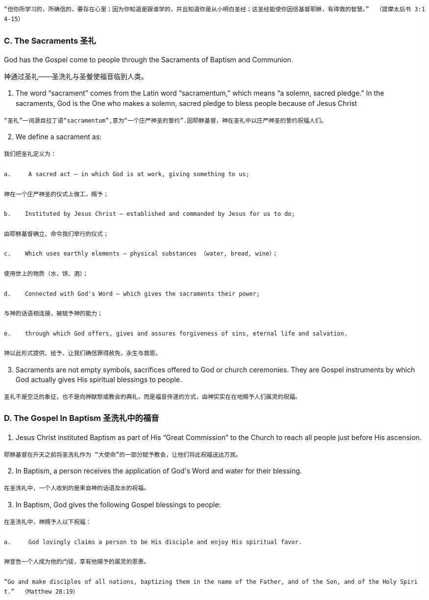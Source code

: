     “但你所学习的，所确信的，要存在心里；因为你知道是跟谁学的，并且知道你是从小明白圣经；这圣经能使你因信基督耶稣，有得救的智慧。”  （提摩太后书 3:14-15）

### C.    The Sacraments 圣礼

God has the Gospel come to people through the Sacraments of Baptism and Communion.

神通过圣礼——圣洗礼与圣餐使福音临到人类。

1.    The word “sacrament” comes from the Latin word “sacramentum,” which means “a solemn, sacred pledge.”  In the sacraments, God is the One who makes a solemn, sacred pledge to bless people because of Jesus Christ

    “圣礼”一词源自拉丁语“sacramentum”,意为“一个庄严神圣的誓约”.因耶稣基督，神在圣礼中以庄严神圣的誓约祝福人们。

2.    We define a sacrament as:

    我们把圣礼定义为：

    a.     A sacred act – in which God is at work, giving something to us;

    神在一个庄严神圣的仪式上做工，赐予；

    b.    Instituted by Jesus Christ – established and commanded by Jesus for us to do;

    由耶稣基督确立、命令我们举行的仪式；

    c.    Which uses earthly elements – physical substances （water, bread, wine）；

    使用世上的物质（水，饼、酒）；

    d.    Connected with God's Word – which gives the sacraments their power;

    与神的话语相连接，被赋予神的能力；

    e.    through which God offers, gives and assures forgiveness of sins, eternal life and salvation.

    神以此形式提供、给予、让我们确信罪得赦免，永生与救恩。

3.    Sacraments are not empty symbols, sacrifices offered to God or church ceremonies.  They are Gospel instruments by which God actually gives His spiritual blessings to people.

    圣礼不是空泛的象征，也不是向神献祭或教会的典礼，而是福音传递的方式，由神实实在在地赐予人们属灵的祝福。

### D.    The Gospel In Baptism 圣洗礼中的福音

1.    Jesus Christ instituted Baptism as part of His “Great Commission” to the Church to reach all people just before His ascension.

    耶稣基督在升天之前将圣洗礼作为 “大使命”的一部分赋予教会，让他们将此祝福送达万民。

2.    In Baptism, a person receives the application of God's Word and water for their blessing.

    在圣洗礼中，一个人收到的是来自神的话语及水的祝福。

3.    In Baptism, God gives the following Gospel blessings to people:

    在圣洗礼中，神赐予人以下祝福：

    a.     God lovingly claims a person to be His disciple and enjoy His spiritual favor.

    神宣告一个人成为他的门徒，享有他赐予的属灵的恩惠。

    “Go and make disciples of all nations, baptizing them in the name of the Father, and of the Son, and of the Holy Spirit.”  （Matthew 28:19）
